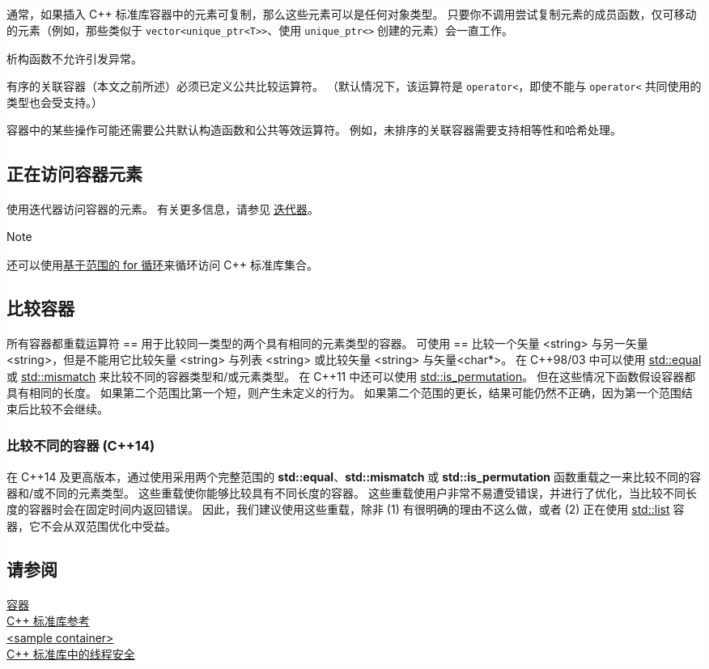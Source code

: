 通常，如果插入 C++ 标准库容器中的元素可复制，那么这些元素可以是任何对象类型。 只要你不调用尝试复制元素的成员函数，仅可移动的元素（例如，那些类似于 `vector<unique_ptr<T>>`、使用 `unique_ptr<>` 创建的元素）会一直工作。

析构函数不允许引发异常。

有序的关联容器（本文之前所述）必须已定义公共比较运算符。 （默认情况下，该运算符是 `operator<`，即使不能与 `operator<` 共同使用的类型也会受支持。）

容器中的某些操作可能还需要公共默认构造函数和公共等效运算符。 例如，未排序的关联容器需要支持相等性和哈希处理。

## <a name="accessing-container-elements"></a>正在访问容器元素

使用迭代器访问容器的元素。 有关更多信息，请参见 [迭代器](../standard-library/iterators.md)。

> [!NOTE]
> 还可以使用[基于范围的 for 循环](../cpp/range-based-for-statement-cpp.md)来循环访问 C++ 标准库集合。

## <a name="comparing-containers"></a>比较容器

所有容器都重载运算符 == 用于比较同一类型的两个具有相同的元素类型的容器。 可使用 == 比较一个矢量 \<string> 与另一矢量 \<string>，但是不能用它比较矢量 \<string> 与列表 \<string> 或比较矢量 \<string> 与矢量\<char*>。  在 C++98/03 中可以使用 [std::equal](algorithm-functions.md#equal) 或 [std::mismatch](algorithm-functions.md#mismatch) 来比较不同的容器类型和/或元素类型。 在 C++11 中还可以使用 [std::is_permutation](algorithm-functions.md#is_permutation)。 但在这些情况下函数假设容器都具有相同的长度。 如果第二个范围比第一个短，则产生未定义的行为。 如果第二个范围的更长，结果可能仍然不正确，因为第一个范围结束后比较不会继续。

### <a name="comparing-dissimilar-containers-c14"></a>比较不同的容器 (C++14)

在 C++14 及更高版本，通过使用采用两个完整范围的 **std::equal**、**std::mismatch** 或 **std::is_permutation** 函数重载之一来比较不同的容器和/或不同的元素类型。 这些重载使你能够比较具有不同长度的容器。 这些重载使用户非常不易遭受错误，并进行了优化，当比较不同长度的容器时会在固定时间内返回错误。 因此，我们建议使用这些重载，除非 (1) 有很明确的理由不这么做，或者 (2) 正在使用 [std::list](../standard-library/list-class.md) 容器，它不会从双范围优化中受益。

## <a name="see-also"></a>请参阅

[容器](../cpp/containers-modern-cpp.md)<br/>
[C++ 标准库参考](../standard-library/cpp-standard-library-reference.md)<br/>
[\<sample container>](../standard-library/sample-container.md)<br/>
[C++ 标准库中的线程安全](../standard-library/thread-safety-in-the-cpp-standard-library.md)<br/>

